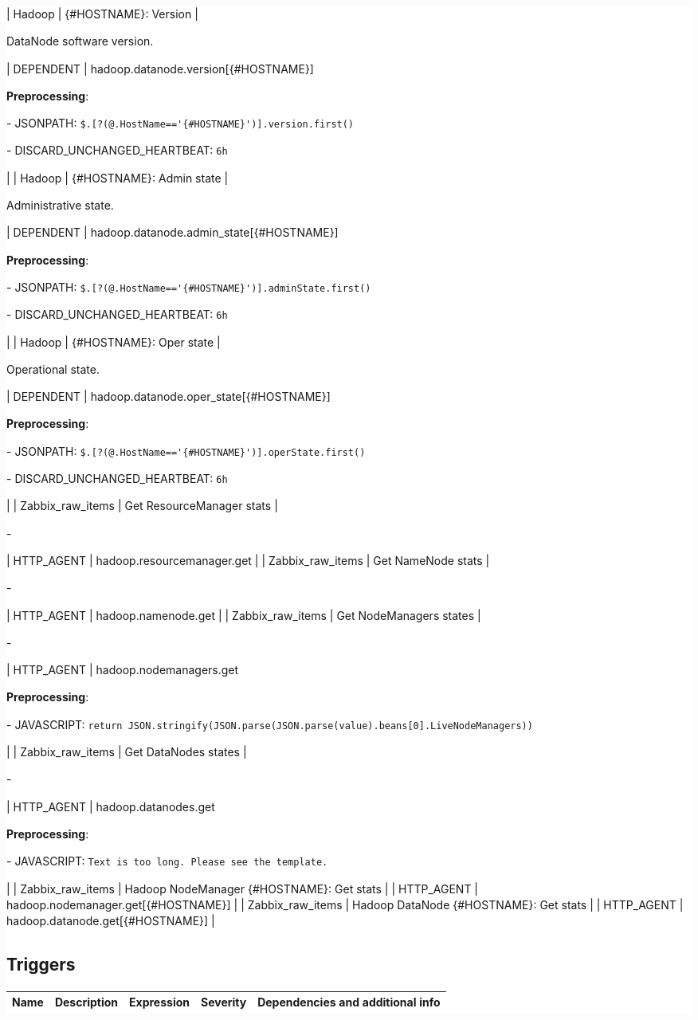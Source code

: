 | Hadoop           | {#HOSTNAME}: Version                         | <p>DataNode software version.</p>                                                                                                | DEPENDENT  | hadoop.datanode.version[{#HOSTNAME}]<p>**Preprocessing**:</p><p>- JSONPATH: `$.[?(@.HostName=='{#HOSTNAME}')].version.first()`</p><p>- DISCARD_UNCHANGED_HEARTBEAT: `6h`</p>                                                                |
| Hadoop           | {#HOSTNAME}: Admin state                     | <p>Administrative state.</p>                                                                                                     | DEPENDENT  | hadoop.datanode.admin_state[{#HOSTNAME}]<p>**Preprocessing**:</p><p>- JSONPATH: `$.[?(@.HostName=='{#HOSTNAME}')].adminState.first()`</p><p>- DISCARD_UNCHANGED_HEARTBEAT: `6h`</p>                                                         |
| Hadoop           | {#HOSTNAME}: Oper state                      | <p>Operational state.</p>                                                                                                        | DEPENDENT  | hadoop.datanode.oper_state[{#HOSTNAME}]<p>**Preprocessing**:</p><p>- JSONPATH: `$.[?(@.HostName=='{#HOSTNAME}')].operState.first()`</p><p>- DISCARD_UNCHANGED_HEARTBEAT: `6h`</p>                                                           |
| Zabbix_raw_items | Get ResourceManager stats                    | <p>-</p>                                                                                                                         | HTTP_AGENT | hadoop.resourcemanager.get                                                                                                                                                                                                                  |
| Zabbix_raw_items | Get NameNode stats                           | <p>-</p>                                                                                                                         | HTTP_AGENT | hadoop.namenode.get                                                                                                                                                                                                                         |
| Zabbix_raw_items | Get NodeManagers states                      | <p>-</p>                                                                                                                         | HTTP_AGENT | hadoop.nodemanagers.get<p>**Preprocessing**:</p><p>- JAVASCRIPT: `return JSON.stringify(JSON.parse(JSON.parse(value).beans[0].LiveNodeManagers))`</p>                                                                                       |
| Zabbix_raw_items | Get DataNodes states                         | <p>-</p>                                                                                                                         | HTTP_AGENT | hadoop.datanodes.get<p>**Preprocessing**:</p><p>- JAVASCRIPT: `Text is too long. Please see the template.`</p>                                                                                                                              |
| Zabbix_raw_items | Hadoop NodeManager {#HOSTNAME}: Get stats    |                                                                                                                                  | HTTP_AGENT | hadoop.nodemanager.get[{#HOSTNAME}]                                                                                                                                                                                                         |
| Zabbix_raw_items | Hadoop DataNode {#HOSTNAME}: Get stats       |                                                                                                                                  | HTTP_AGENT | hadoop.datanode.get[{#HOSTNAME}]                                                                                                                                                                                                            |

## Triggers

| Name                                                                                                              | Description                                                                                                                                                                                                                                                                                                                                                                                                                                               | Expression                                                                                                                                                               | Severity | Dependencies and additional info                                                                        |
|-------------------------------------------------------------------------------------------------------------------|-----------------------------------------------------------------------------------------------------------------------------------------------------------------------------------------------------------------------------------------------------------------------------------------------------------------------------------------------------------------------------------------------------------------------------------------------------------|--------------------------------------------------------------------------------------------------------------------------------------------------------------------------|----------|---------------------------------------------------------------------------------------------------------|
